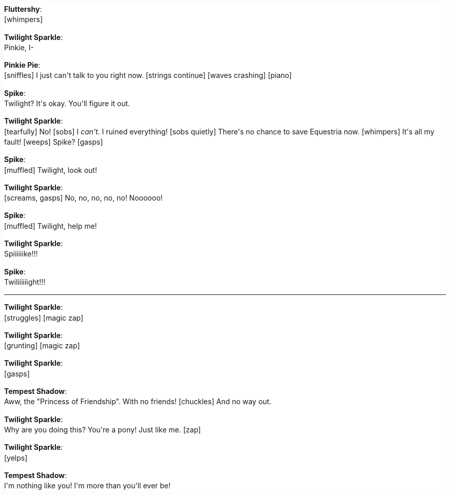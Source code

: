 **Fluttershy**:  
[whimpers]

**Twilight Sparkle**:  
Pinkie, I-

**Pinkie Pie**:  
[sniffles] I just can't talk to you right now.
[strings continue]
[waves crashing]
[piano]

**Spike**:  
Twilight? It's okay. You'll figure it out.

**Twilight Sparkle**:  
[tearfully] No! [sobs] I *can't*. I ruined everything! [sobs quietly] There's no chance to save Equestria now. [whimpers] It's all my fault! [weeps] Spike? [gasps]

**Spike**:  
[muffled] Twilight, look out!

**Twilight Sparkle**:  
[screams, gasps] No, no, no, no, no! Noooooo!

**Spike**:  
[muffled] Twilight, help me!

**Twilight Sparkle**:  
Spiiiiiike!!!

**Spike**:  
Twiliiiiiight!!!

***

**Twilight Sparkle**:  
[struggles]
[magic zap]

**Twilight Sparkle**:  
[grunting]
[magic zap]

**Twilight Sparkle**:  
[gasps]

**Tempest Shadow**:  
Aww, the "Princess of Friendship". With no friends! [chuckles] And no way out.

**Twilight Sparkle**:  
Why are you doing this? You're a pony! Just like me.
[zap]

**Twilight Sparkle**:  
[yelps]

**Tempest Shadow**:  
I'm nothing like you! I'm more than you'll ever be!
